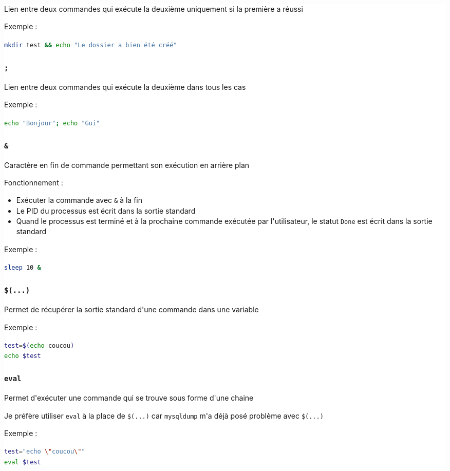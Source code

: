 Lien entre deux commandes qui exécute la deuxième uniquement si la première a réussi

Exemple :

```bash
mkdir test && echo "Le dossier a bien été créé"

```

### `;`

Lien entre deux commandes qui exécute la deuxième dans tous les cas

Exemple :

```bash
echo "Bonjour"; echo "Gui"
```

### `&`

Caractère en fin de commande permettant son exécution en arrière plan

Fonctionnement :

* Exécuter la commande avec `&` à la fin
* Le PID du processus est écrit dans la sortie standard
* Quand le processus est terminé et à la prochaine commande exécutée par l'utilisateur, le statut `Done` est écrit dans la sortie standard

Exemple :

```bash
sleep 10 &
```

### `$(...)`

Permet de récupérer la sortie standard d'une commande dans une variable

Exemple :

```bash
test=$(echo coucou)
echo $test
```

### `eval`

Permet d'exécuter une commande qui se trouve sous forme d'une chaine

Je préfère utiliser `eval` à la place de `$(...)` car `mysqldump` m'a déjà posé problème avec `$(...)`

Exemple :

```bash
test="echo \"coucou\""
eval $test
```
